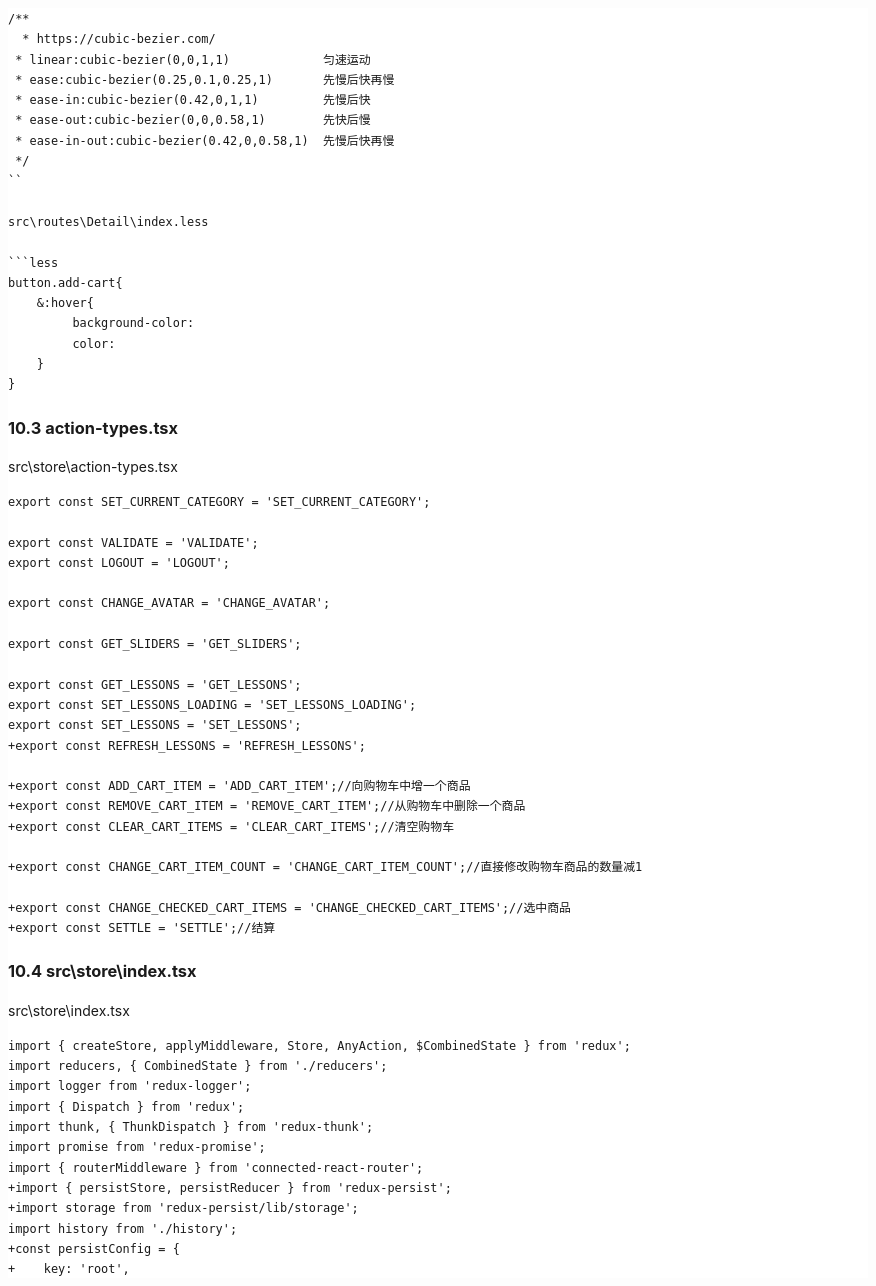     /**
      * https://cubic-bezier.com/
     * linear:cubic-bezier(0,0,1,1)             匀速运动
     * ease:cubic-bezier(0.25,0.1,0.25,1)       先慢后快再慢
     * ease-in:cubic-bezier(0.42,0,1,1)         先慢后快
     * ease-out:cubic-bezier(0,0,0.58,1)        先快后慢
     * ease-in-out:cubic-bezier(0.42,0,0.58,1)  先慢后快再慢
     */
    ``

    src\routes\Detail\index.less

    ```less
    button.add-cart{
        &:hover{
             background-color: 
             color:
        }
    }

 ### 10.3 action-types.tsx 

src\\store\\action-types.tsx

```
export const SET_CURRENT_CATEGORY = 'SET_CURRENT_CATEGORY';

export const VALIDATE = 'VALIDATE';
export const LOGOUT = 'LOGOUT';

export const CHANGE_AVATAR = 'CHANGE_AVATAR';

export const GET_SLIDERS = 'GET_SLIDERS';

export const GET_LESSONS = 'GET_LESSONS';
export const SET_LESSONS_LOADING = 'SET_LESSONS_LOADING';
export const SET_LESSONS = 'SET_LESSONS';
+export const REFRESH_LESSONS = 'REFRESH_LESSONS';

+export const ADD_CART_ITEM = 'ADD_CART_ITEM';//向购物车中增一个商品
+export const REMOVE_CART_ITEM = 'REMOVE_CART_ITEM';//从购物车中删除一个商品
+export const CLEAR_CART_ITEMS = 'CLEAR_CART_ITEMS';//清空购物车

+export const CHANGE_CART_ITEM_COUNT = 'CHANGE_CART_ITEM_COUNT';//直接修改购物车商品的数量减1

+export const CHANGE_CHECKED_CART_ITEMS = 'CHANGE_CHECKED_CART_ITEMS';//选中商品
+export const SETTLE = 'SETTLE';//结算
```

 ### 10.4 src\\store\\index.tsx 

src\\store\\index.tsx

```
import { createStore, applyMiddleware, Store, AnyAction, $CombinedState } from 'redux';
import reducers, { CombinedState } from './reducers';
import logger from 'redux-logger';
import { Dispatch } from 'redux';
import thunk, { ThunkDispatch } from 'redux-thunk';
import promise from 'redux-promise';
import { routerMiddleware } from 'connected-react-router';
+import { persistStore, persistReducer } from 'redux-persist';
+import storage from 'redux-persist/lib/storage';
import history from './history';
+const persistConfig = {
+    key: 'root',
```